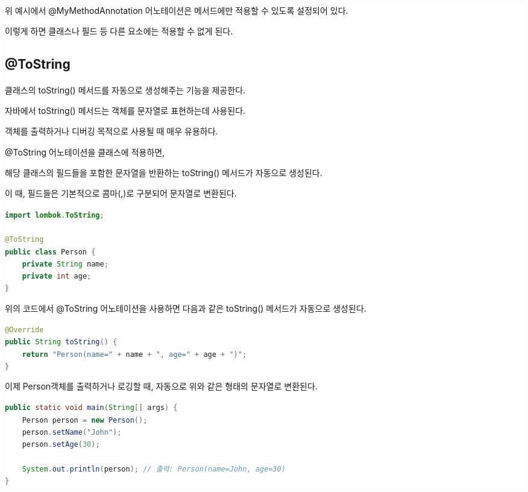위 예시에서 @MyMethodAnnotation 어노테이션은 메서드에만 적용할 수 있도록 설정되어 있다.

이렇게 하면 클래스나 필드 등 다른 요소에는 적용할 수 없게 된다.

<div class="cl1"></div>
<div class="downLine"></div>
<div class="cl2"></div>

## @ToString

클래스의 toString() 메서드를 자동으로 생성해주는 기능을 제공한다.

<div class="cl3"></div>

자바에서 toString() 메서드는 객체를 문자열로 표현하는데 사용된다.

객체를 출력하거나 디버깅 목적으로 사용될 때 매우 유용하다.

<div class="cl3"></div>

@ToString 어노테이션을 클래스에 적용하면,

해당 클래스의 필드들을 포함한 문자열을 반환하는 toString() 메서드가 자동으로 생성된다.

이 때, 필드들은 기본적으로 콤마(,)로 구분되어 문자열로 변환된다.

<div class="cl3"></div>

```java
import lombok.ToString;

@ToString
public class Person {
    private String name;
    private int age;
}
```

<div class="cl4"></div>

위의 코드에서 @ToString 어노테이션을 사용하면 다음과 같은 toString() 메서드가 자동으로 생성된다.

```java
@Override
public String toString() {
    return "Person(name=" + name + ", age=" + age + ")";
}
```

<div class="cl4"></div>

이제 Person객체를 출력하거나 로깅할 때, 자동으로 위와 같은 형태의 문자열로 변환된다.

```java
public static void main(String[] args) {
    Person person = new Person();
    person.setName("John");
    person.setAge(30);

    System.out.println(person); // 출력: Person(name=John, age=30)
}
```
